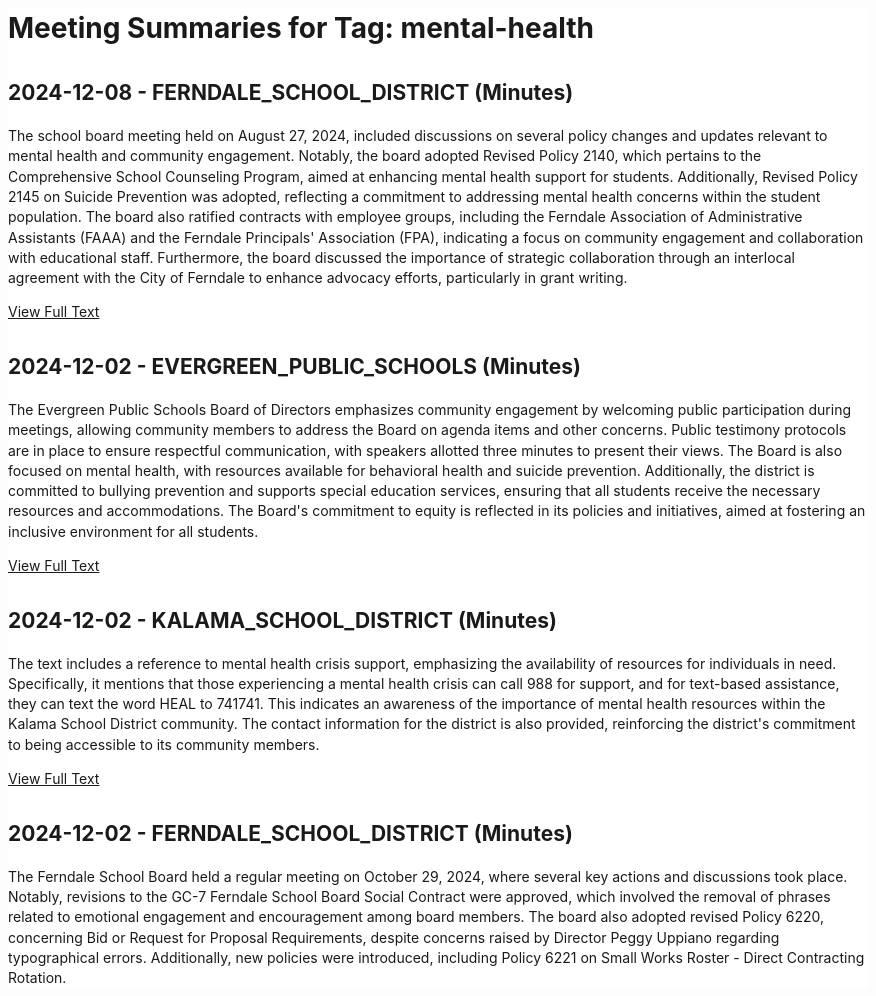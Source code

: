 # Meeting Summaries for Tag: mental-health

## 2024-12-08 - FERNDALE_SCHOOL_DISTRICT (Minutes)

The school board meeting held on August 27, 2024, included discussions on several policy changes and updates relevant to mental health and community engagement. Notably, the board adopted Revised Policy 2140, which pertains to the Comprehensive School Counseling Program, aimed at enhancing mental health support for students. Additionally, Revised Policy 2145 on Suicide Prevention was adopted, reflecting a commitment to addressing mental health concerns within the student population. The board also ratified contracts with employee groups, including the Ferndale Association of Administrative Assistants (FAAA) and the Ferndale Principals' Association (FPA), indicating a focus on community engagement and collaboration with educational staff. Furthermore, the board discussed the importance of strategic collaboration through an interlocal agreement with the City of Ferndale to enhance advocacy efforts, particularly in grant writing.

[View Full Text](https://raw.githubusercontent.com/VoronoiPerspectives/WashingtonStateSchoolBoardExplorer/refs/heads/main/data/countries/usa/states/wa/counties/whatcom/school_boards/ferndale_school_district/2024/processed/2024-12-08-minutes.txt)

## 2024-12-02 - EVERGREEN_PUBLIC_SCHOOLS (Minutes)

The Evergreen Public Schools Board of Directors emphasizes community engagement by welcoming public participation during meetings, allowing community members to address the Board on agenda items and other concerns. Public testimony protocols are in place to ensure respectful communication, with speakers allotted three minutes to present their views. The Board is also focused on mental health, with resources available for behavioral health and suicide prevention. Additionally, the district is committed to bullying prevention and supports special education services, ensuring that all students receive the necessary resources and accommodations. The Board's commitment to equity is reflected in its policies and initiatives, aimed at fostering an inclusive environment for all students.

[View Full Text](https://raw.githubusercontent.com/VoronoiPerspectives/WashingtonStateSchoolBoardExplorer/refs/heads/main/data/countries/usa/states/wa/counties/clark/school_boards/evergreen_public_schools/2024/processed/2024-12-02-minutes.txt)

## 2024-12-02 - KALAMA_SCHOOL_DISTRICT (Minutes)

The text includes a reference to mental health crisis support, emphasizing the availability of resources for individuals in need. Specifically, it mentions that those experiencing a mental health crisis can call 988 for support, and for text-based assistance, they can text the word HEAL to 741741. This indicates an awareness of the importance of mental health resources within the Kalama School District community. The contact information for the district is also provided, reinforcing the district's commitment to being accessible to its community members.

[View Full Text](https://raw.githubusercontent.com/VoronoiPerspectives/WashingtonStateSchoolBoardExplorer/refs/heads/main/data/countries/usa/states/wa/counties/cowlitz/school_boards/kalama_school_district/2024/processed/2024-12-02-minutes.txt)

## 2024-12-02 - FERNDALE_SCHOOL_DISTRICT (Minutes)

The Ferndale School Board held a regular meeting on October 29, 2024, where several key actions and discussions took place. Notably, revisions to the GC-7 Ferndale School Board Social Contract were approved, which involved the removal of phrases related to emotional engagement and encouragement among board members. The board also adopted revised Policy 6220, concerning Bid or Request for Proposal Requirements, despite concerns raised by Director Peggy Uppiano regarding typographical errors. Additionally, new policies were introduced, including Policy 6221 on Small Works Roster - Direct Contracting Rotation. 
